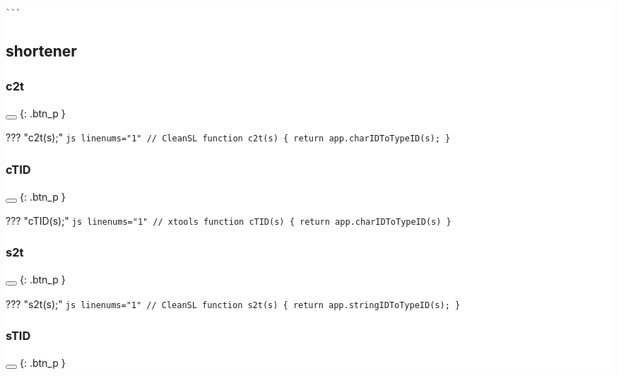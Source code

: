     
    ```

[](file:///Users/adrians/Arbeit/GitHub/SimonScript/source/_functions/basic/isSelectionActive.js)

## shortener

### c2t

<button class="btn" data-clipboard-text="c2t(s);"></button>
{: .btn_p }

??? "c2t(s);"
    ``` js linenums="1"
    // CleanSL
    function c2t(s) {
        return app.charIDToTypeID(s);
    }
    ```

[](file:///Users/adrians/Arbeit/GitHub/SimonScript/source/_functions/basic/_c2t.js)

### cTID

<button class="btn" data-clipboard-text="cTID(s);"></button>
{: .btn_p }

??? "cTID(s);"
    ``` js linenums="1"
    // xtools
    function cTID(s) {
        return app.charIDToTypeID(s)
    }
    ```

[](file:///Users/adrians/Arbeit/GitHub/SimonScript/source/_functions/basic/_cTID.js)

### s2t

<button class="btn" data-clipboard-text="s2t(s);"></button>
{: .btn_p }

??? "s2t(s);"
    ``` js linenums="1"
    // CleanSL
    function s2t(s) {
        return app.stringIDToTypeID(s);
    }
    ```

[](file:///Users/adrians/Arbeit/GitHub/SimonScript/source/_functions/basic/_s2t.js)

### sTID

<button class="btn" data-clipboard-text="sTID(s);"></button>
{: .btn_p }
